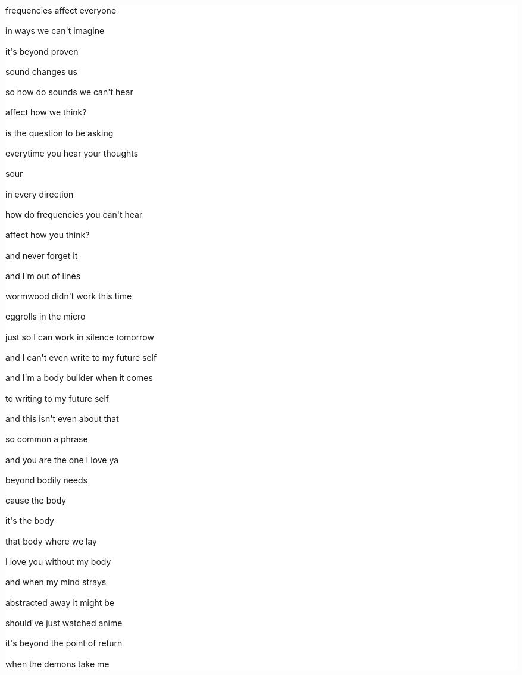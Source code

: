 frequencies affect everyone

in ways we can't imagine

it's beyond proven

sound changes us

so how do sounds we can't hear

affect how we think?

is the question to be asking

everytime you hear your thoughts

sour

in every direction

how do frequencies you can't hear

affect how you think?

and never forget it

and I'm out of lines

wormwood didn't work this time

eggrolls in the micro

just so I can work in silence tomorrow

and I can't even write to my future self

and I'm a body builder when it comes

to writing to my future self

and this isn't even about that

so common a phrase

and you are the one I love ya

beyond bodily needs

cause the body

it's the body

that body where we lay

I love you without my body

and when my mind strays

abstracted away it might be

should've just watched anime

it's beyond the point of return

when the demons  take me
